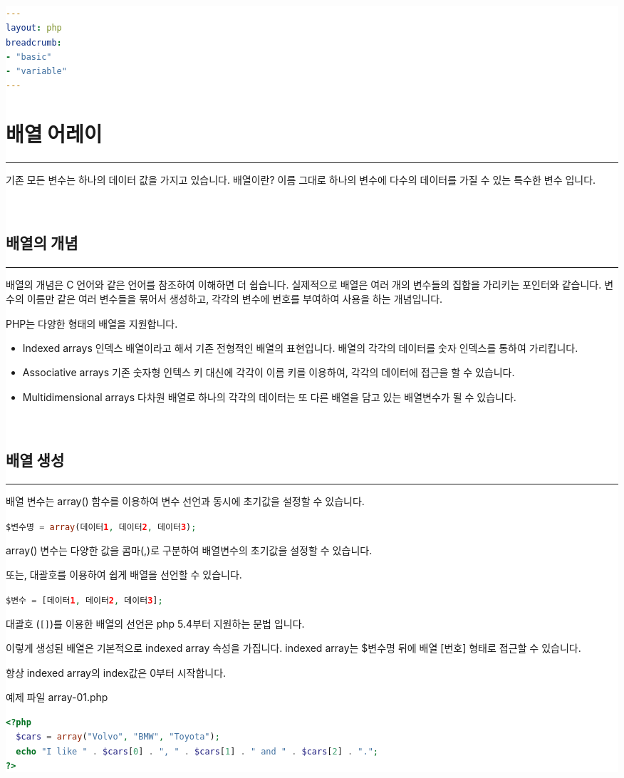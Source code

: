 ```yaml
---
layout: php
breadcrumb:
- "basic"
- "variable"
---
```


# 배열 어레이
---
기존 모든 변수는 하나의 데이터 값을 가지고 있습니다. 배열이란? 이름 그대로 하나의 변수에 다수의 데이터를 가질 수 있는 특수한 변수 입니다.  

<br>

## 배열의 개념
---
배열의 개념은 C 언어와 같은 언어를 참조하여 이해하면 더 쉽습니다. 실제적으로 배열은 여러 개의 변수들의 집합을 가리키는 포인터와 같습니다. 변수의 이름만 같은 여러 변수들을 묶어서 생성하고, 각각의 변수에 번호를 부여하여 사용을 하는 개념입니다.  

PHP는 다양한 형태의 배열을 지원합니다.  

*	Indexed arrays
인덱스 배열이라고 해서 기존 전형적인 배열의 표현입니다. 배열의 각각의 데이터를 숫자 인덱스를 통하여 가리킵니다.  

*	Associative arrays
기존 숫자형 인텍스 키 대신에 각각이 이름 키를 이용하여, 각각의 데이터에 접근을 할 수 있습니다.  

*	Multidimensional arrays
다차원 배열로 하나의 각각의 데이터는 또 다른 배열을 담고 있는 배열변수가 될 수 있습니다.  

<br>

## 배열 생성
---
배열 변수는 array() 함수를 이용하여 변수 선언과 동시에 초기값을 설정할 수 있습니다.  

```php
$변수명 = array(데이터1, 데이터2, 데이터3);
```

array() 변수는 다양한 값을 콤마(,)로 구분하여 배열변수의 초기값을 설정할 수 있습니다.  

또는, 대괄호를 이용하여 쉽게 배열을 선언할 수 있습니다.  

```php
$변수 = [데이터1, 데이터2, 데이터3];
```
대괄호 (`[]`)를 이용한 배열의 선언은 php 5.4부터 지원하는 문법 입니다.  

이렇게 생성된 배열은 기본적으로 indexed array 속성을 가집니다. indexed array는 $변수명 뒤에 배열 [번호] 형태로 접근할 수 있습니다.  

항상 indexed array의 index값은 0부터 시작합니다.  

예제 파일 array-01.php
```php
<?php
  $cars = array("Volvo", "BMW", "Toyota");
  echo "I like " . $cars[0] . ", " . $cars[1] . " and " . $cars[2] . ".";
?>
```
